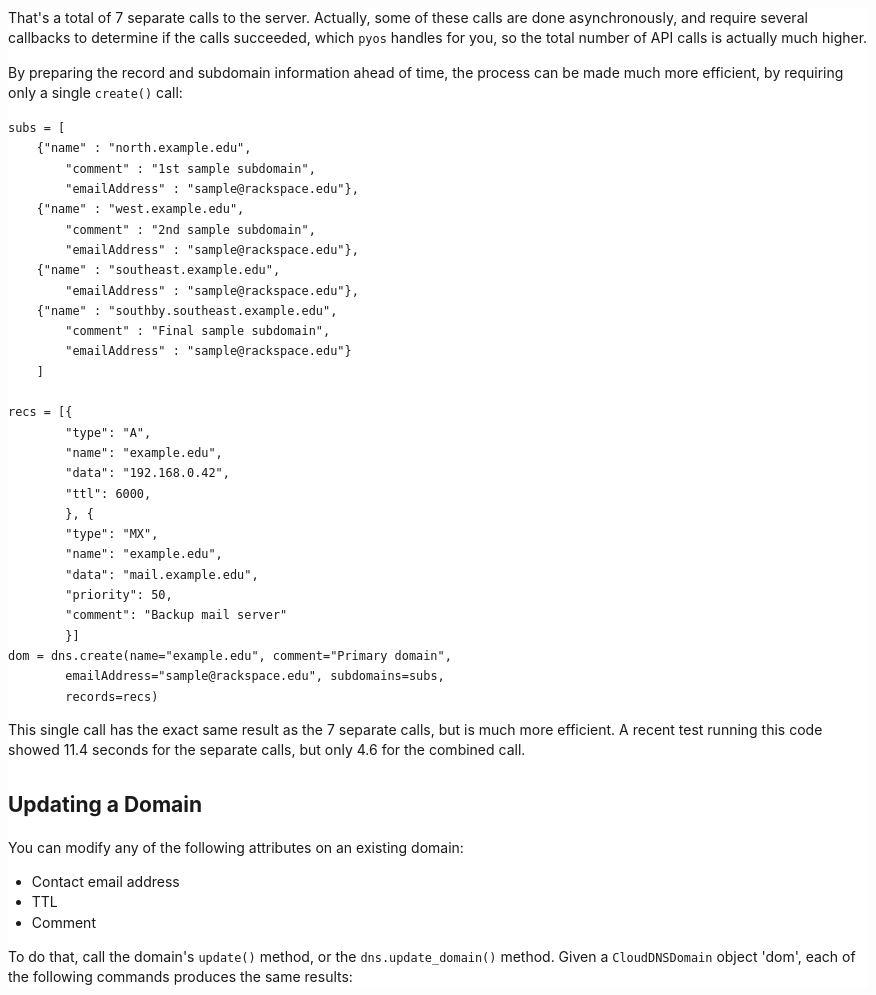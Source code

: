 

That's a total of 7 separate calls to the server. Actually, some of these calls are done asynchronously, and require several callbacks to determine if the calls succeeded, which `pyos` handles for you, so the total number of API calls is actually much higher.

By preparing the record and subdomain information ahead of time, the process can be made much more efficient, by requiring only a single `create()` call:

    subs = [
        {"name" : "north.example.edu",
            "comment" : "1st sample subdomain",
            "emailAddress" : "sample@rackspace.edu"},
        {"name" : "west.example.edu",
            "comment" : "2nd sample subdomain",
            "emailAddress" : "sample@rackspace.edu"},
        {"name" : "southeast.example.edu",
            "emailAddress" : "sample@rackspace.edu"},
        {"name" : "southby.southeast.example.edu",
            "comment" : "Final sample subdomain",
            "emailAddress" : "sample@rackspace.edu"}
        ]

    recs = [{
            "type": "A",
            "name": "example.edu",
            "data": "192.168.0.42",
            "ttl": 6000,
            }, {
            "type": "MX",
            "name": "example.edu",
            "data": "mail.example.edu",
            "priority": 50,
            "comment": "Backup mail server"
            }]
    dom = dns.create(name="example.edu", comment="Primary domain",
            emailAddress="sample@rackspace.edu", subdomains=subs,
            records=recs)


This single call has the exact same result as the 7 separate calls, but is much more efficient. A recent test running this code showed 11.4 seconds for the separate calls, but only 4.6 for the combined call.


## Updating a Domain
You can modify any of the following attributes on an existing domain:

- Contact email address
- TTL
- Comment

To do that, call the domain's `update()` method, or the `dns.update_domain()` method. Given a `CloudDNSDomain` object 'dom', each of the following commands produces the same results:
